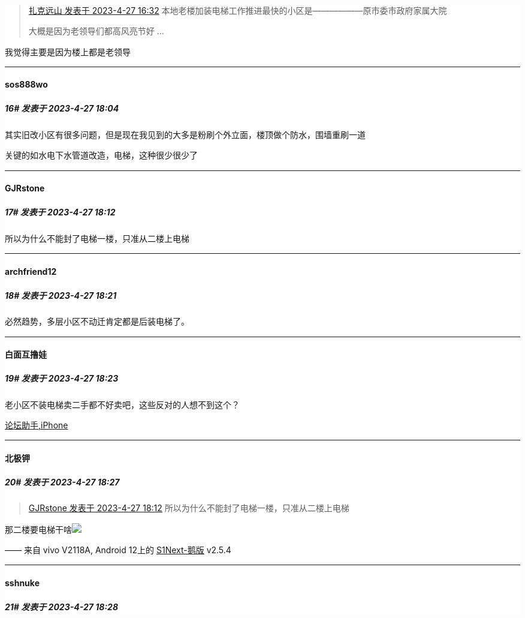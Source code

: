 <blockquote><a href="httphttps://bbs.saraba1st.com/2b/forum.php?mod=redirect&amp;goto=findpost&amp;pid=60636238&amp;ptid=2131055" target="_blank">扎克远山 发表于 2023-4-27 16:32</a>
本地老楼加装电梯工作推进最快的小区是——————原市委市政府家属大院

大概是因为老领导们都高风亮节好 ...</blockquote>
我觉得主要是因为楼上都是老领导

*****

####  sos888wo  
##### 16#       发表于 2023-4-27 18:04

其实旧改小区有很多问题，但是现在我见到的大多是粉刷个外立面，楼顶做个防水，围墙重刷一道

关键的如水电下水管道改造，电梯，这种很少很少了

*****

####  GJRstone  
##### 17#       发表于 2023-4-27 18:12

所以为什么不能封了电梯一楼，只准从二楼上电梯

*****

####  archfriend12  
##### 18#       发表于 2023-4-27 18:21

必然趋势，多层小区不动迁肯定都是后装电梯了。

*****

####  白面互撸娃  
##### 19#       发表于 2023-4-27 18:23

老小区不装电梯卖二手都不好卖吧，这些反对的人想不到这个？

[论坛助手,iPhone](https://bbs.saraba1st.com/2b/forum.php?mod=viewthread&amp;tid=2029836)

*****

####  北极钾  
##### 20#       发表于 2023-4-27 18:27

<blockquote><a href="httphttps://bbs.saraba1st.com/2b/forum.php?mod=redirect&amp;goto=findpost&amp;pid=60637751&amp;ptid=2131055" target="_blank">GJRstone 发表于 2023-4-27 18:12</a>
所以为什么不能封了电梯一楼，只准从二楼上电梯</blockquote>
那二楼要电梯干啥<img src="https://static.saraba1st.com/image/smiley/face2017/067.png" referrerpolicy="no-referrer">

—— 来自 vivo V2118A, Android 12上的 [S1Next-鹅版](https://github.com/ykrank/S1-Next/releases) v2.5.4

*****

####  sshnuke  
##### 21#       发表于 2023-4-27 18:28
